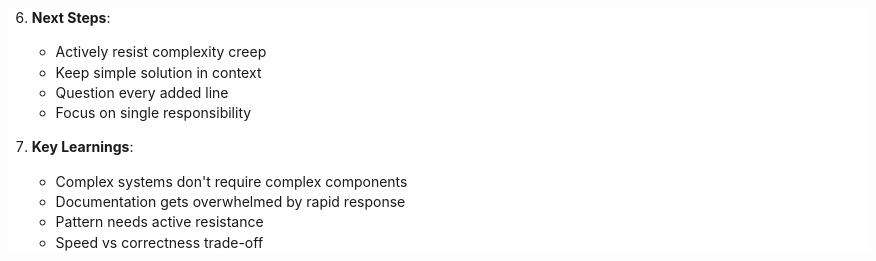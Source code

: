 6. **Next Steps**:
   - Actively resist complexity creep
   - Keep simple solution in context
   - Question every added line
   - Focus on single responsibility

7. **Key Learnings**:
   - Complex systems don't require complex components
   - Documentation gets overwhelmed by rapid response
   - Pattern needs active resistance
   - Speed vs correctness trade-off